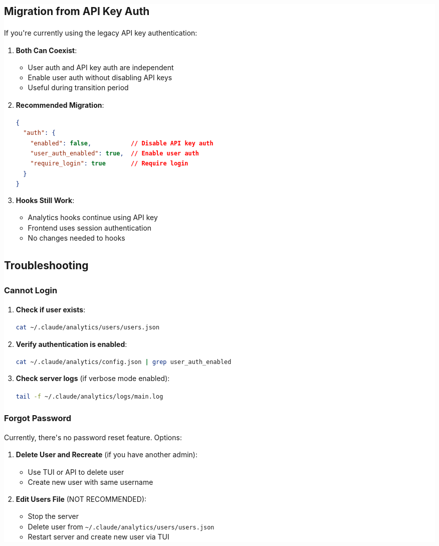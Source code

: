 ## Migration from API Key Auth

If you're currently using the legacy API key authentication:

1. **Both Can Coexist**:
   - User auth and API key auth are independent
   - Enable user auth without disabling API keys
   - Useful during transition period

2. **Recommended Migration**:
   ```json
   {
     "auth": {
       "enabled": false,           // Disable API key auth
       "user_auth_enabled": true,  // Enable user auth
       "require_login": true       // Require login
     }
   }
   ```

3. **Hooks Still Work**:
   - Analytics hooks continue using API key
   - Frontend uses session authentication
   - No changes needed to hooks

## Troubleshooting

### Cannot Login

1. **Check if user exists**:
   ```bash
   cat ~/.claude/analytics/users/users.json
   ```

2. **Verify authentication is enabled**:
   ```bash
   cat ~/.claude/analytics/config.json | grep user_auth_enabled
   ```

3. **Check server logs** (if verbose mode enabled):
   ```bash
   tail -f ~/.claude/analytics/logs/main.log
   ```

### Forgot Password

Currently, there's no password reset feature. Options:

1. **Delete User and Recreate** (if you have another admin):
   - Use TUI or API to delete user
   - Create new user with same username

2. **Edit Users File** (NOT RECOMMENDED):
   - Stop the server
   - Delete user from `~/.claude/analytics/users/users.json`
   - Restart server and create new user via TUI
